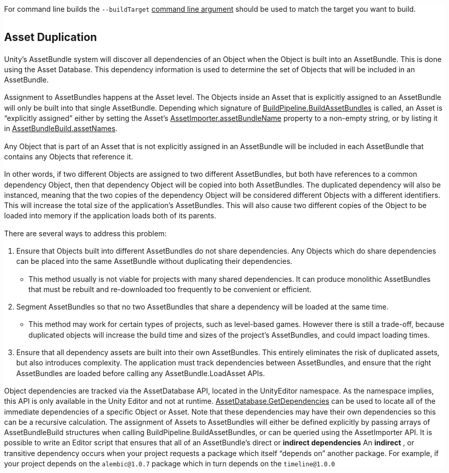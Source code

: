 For command line builds the `--buildTarget` [command line
argument](EditorCommandLineArguments.html) should be used to match the target
you want to build.

## Asset Duplication

Unity’s AssetBundle system will discover all dependencies of an Object when
the Object is built into an AssetBundle. This is done using the Asset
Database. This dependency information is used to determine the set of Objects
that will be included in an AssetBundle.

Assignment to AssetBundles happens at the Asset level. The Objects inside an
Asset that is explicitly assigned to an AssetBundle will only be built into
that single AssetBundle. Depending which signature of
[BuildPipeline.BuildAssetBundles](../ScriptReference/BuildPipeline.BuildAssetBundles.html)
is called, an Asset is “explicitly assigned” either by setting the Asset’s
[AssetImporter.assetBundleName](../ScriptReference/AssetImporter.assetBundleName.html)
property to a non-empty string, or by listing it in
[AssetBundleBuild.assetNames](../ScriptReference/AssetBundleBuild.assetNames.html).

Any Object that is part of an Asset that is not explicitly assigned in an
AssetBundle will be included in each AssetBundle that contains any Objects
that reference it.

In other words, if two different Objects are assigned to two different
AssetBundles, but both have references to a common dependency Object, then
that dependency Object will be copied into both AssetBundles. The duplicated
dependency will also be instanced, meaning that the two copies of the
dependency Object will be considered different Objects with a different
identifiers. This will increase the total size of the application’s
AssetBundles. This will also cause two different copies of the Object to be
loaded into memory if the application loads both of its parents.

There are several ways to address this problem:

  1. Ensure that Objects built into different AssetBundles do not share dependencies. Any Objects which do share dependencies can be placed into the same AssetBundle without duplicating their dependencies.

     * This method usually is not viable for projects with many shared dependencies. It can produce monolithic AssetBundles that must be rebuilt and re-downloaded too frequently to be convenient or efficient.
  2. Segment AssetBundles so that no two AssetBundles that share a dependency will be loaded at the same time.

     * This method may work for certain types of projects, such as level-based games. However there is still a trade-off, because duplicated objects will increase the build time and sizes of the project’s AssetBundles, and could impact loading times.
  3. Ensure that all dependency assets are built into their own AssetBundles. This entirely eliminates the risk of duplicated assets, but also introduces complexity. The application must track dependencies between AssetBundles, and ensure that the right AssetBundles are loaded before calling any AssetBundle.LoadAsset APIs.

Object dependencies are tracked via the AssetDatabase API, located in the
UnityEditor namespace. As the namespace implies, this API is only available in
the Unity Editor and not at runtime.
[AssetDatabase.GetDependencies](../ScriptReference/AssetDatabase.GetDependencies.html)
can be used to locate all of the immediate dependencies of a specific Object
or Asset. Note that these dependencies may have their own dependencies so this
can be a recursive calculation. The assignment of Assets to AssetBundles will
either be defined explicitly by passing arrays of AssetBundleBuild structures
when calling BuildPipeline.BuildAssetBundles, or can be queried using the
AssetImporter API. It is possible to write an Editor script that ensures that
all of an AssetBundle’s direct or **indirect dependencies** An **indirect** ,
or transitive dependency occurs when your project requests a package which
itself “depends on” another package. For example, if your project depends on
the `alembic@1.0.7` package which in turn depends on the `timeline@1.0.0`